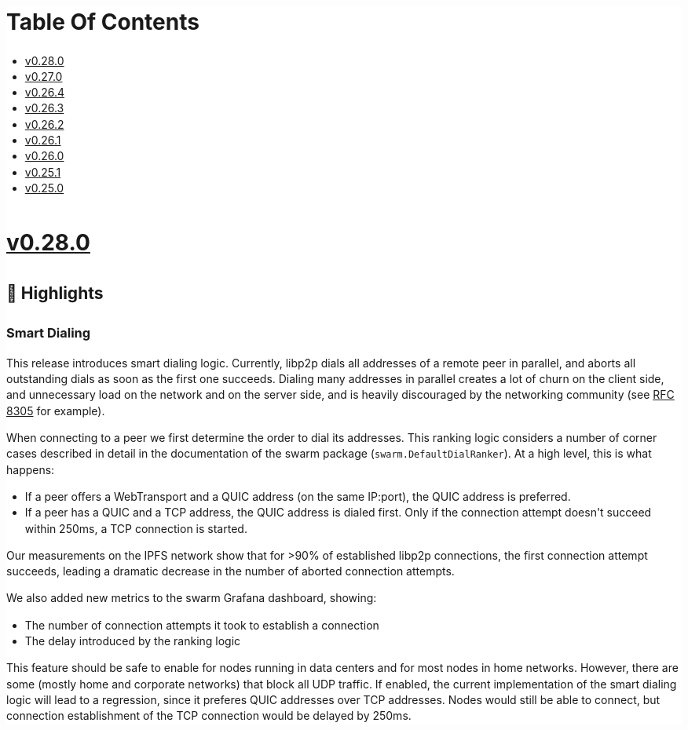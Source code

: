 # Table Of Contents 
- [v0.28.0](#v0280)
- [v0.27.0](#v0270)
- [v0.26.4](#v0264)
- [v0.26.3](#v0263)
- [v0.26.2](#v0262)
- [v0.26.1](#v0261)
- [v0.26.0](#v0260)
- [v0.25.1](#v0251)
- [v0.25.0](#v0250)

# [v0.28.0](https://github.com/thusharprakash/go-libp2p/releases/tag/v0.28.0)

## 🔦 Highlights 

### Smart Dialing 

This release introduces smart dialing logic. Currently, libp2p dials all addresses of a remote peer in parallel, and
aborts all outstanding dials as soon as the first one succeeds.
Dialing many addresses in parallel creates a lot of churn on the client side, and unnecessary load on the network and
on the server side, and is heavily discouraged by the networking community (see [RFC 8305](https://www.rfc-editor.org/rfc/rfc8305) for example).

When connecting to a peer we first determine the order to dial its addresses. This ranking logic considers a number of corner cases
described in detail in the documentation of the swarm package (`swarm.DefaultDialRanker`).
At a high level, this is what happens:
* If a peer offers a WebTransport and a QUIC address (on the same IP:port), the QUIC address is preferred.
* If a peer has a QUIC and a TCP address, the QUIC address is dialed first. Only if the connection attempt doesn't succeed within 250ms, a TCP connection is started.

Our measurements on the IPFS network show that for >90% of established libp2p connections, the first connection attempt succeeds,
leading a dramatic decrease in the number of aborted connection attempts.

We also added new metrics to the swarm Grafana dashboard, showing:
* The number of connection attempts it took to establish a connection
* The delay introduced by the ranking logic

This feature should be safe to enable for nodes running in data centers and for most nodes in home networks.
However, there are some (mostly home and corporate networks) that block all UDP traffic. If enabled, the current implementation
of the smart dialing logic will lead to a regression, since it preferes QUIC addresses over TCP addresses. Nodes would still be
able to connect, but connection establishment of the TCP connection would be delayed by 250ms.
